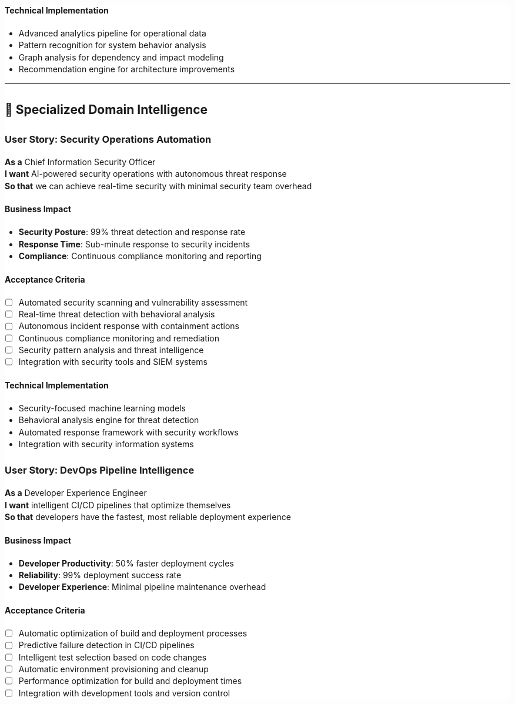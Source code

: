 #### Technical Implementation
- Advanced analytics pipeline for operational data
- Pattern recognition for system behavior analysis
- Graph analysis for dependency and impact modeling
- Recommendation engine for architecture improvements

---

## 🎯 Specialized Domain Intelligence

### User Story: Security Operations Automation
**As a** Chief Information Security Officer  
**I want** AI-powered security operations with autonomous threat response  
**So that** we can achieve real-time security with minimal security team overhead

#### Business Impact
- **Security Posture**: 99% threat detection and response rate
- **Response Time**: Sub-minute response to security incidents
- **Compliance**: Continuous compliance monitoring and reporting

#### Acceptance Criteria
- [ ] Automated security scanning and vulnerability assessment
- [ ] Real-time threat detection with behavioral analysis
- [ ] Autonomous incident response with containment actions
- [ ] Continuous compliance monitoring and remediation
- [ ] Security pattern analysis and threat intelligence
- [ ] Integration with security tools and SIEM systems

#### Technical Implementation
- Security-focused machine learning models
- Behavioral analysis engine for threat detection
- Automated response framework with security workflows
- Integration with security information systems

### User Story: DevOps Pipeline Intelligence
**As a** Developer Experience Engineer  
**I want** intelligent CI/CD pipelines that optimize themselves  
**So that** developers have the fastest, most reliable deployment experience

#### Business Impact
- **Developer Productivity**: 50% faster deployment cycles
- **Reliability**: 99% deployment success rate
- **Developer Experience**: Minimal pipeline maintenance overhead

#### Acceptance Criteria
- [ ] Automatic optimization of build and deployment processes
- [ ] Predictive failure detection in CI/CD pipelines
- [ ] Intelligent test selection based on code changes
- [ ] Automatic environment provisioning and cleanup
- [ ] Performance optimization for build and deployment times
- [ ] Integration with development tools and version control
